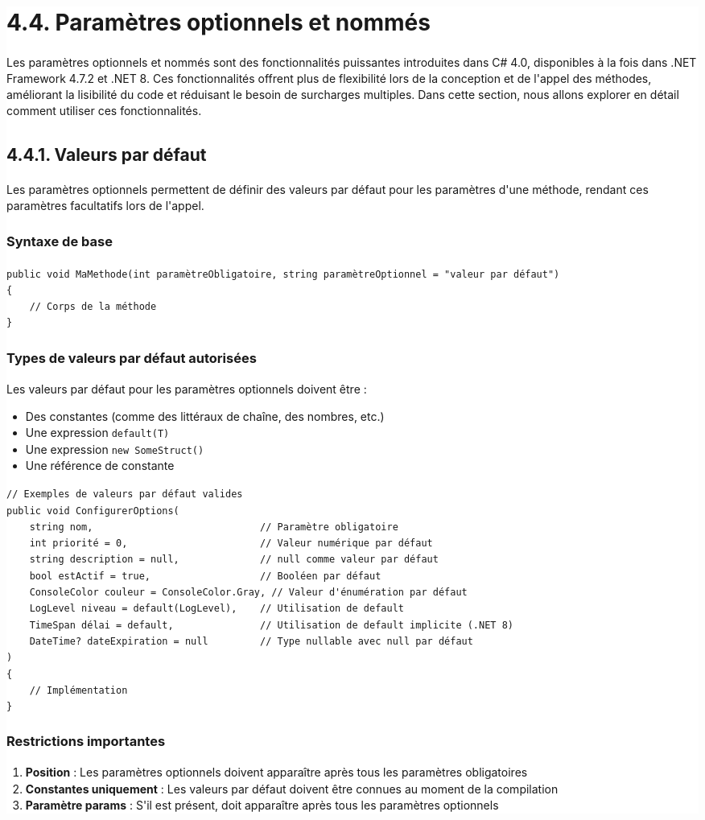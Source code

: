 # 4.4. Paramètres optionnels et nommés

Les paramètres optionnels et nommés sont des fonctionnalités puissantes introduites dans C# 4.0, disponibles à la fois dans .NET Framework 4.7.2 et .NET 8. Ces fonctionnalités offrent plus de flexibilité lors de la conception et de l'appel des méthodes, améliorant la lisibilité du code et réduisant le besoin de surcharges multiples. Dans cette section, nous allons explorer en détail comment utiliser ces fonctionnalités.

## 4.4.1. Valeurs par défaut

Les paramètres optionnels permettent de définir des valeurs par défaut pour les paramètres d'une méthode, rendant ces paramètres facultatifs lors de l'appel.

### Syntaxe de base

```textmate
public void MaMethode(int paramètreObligatoire, string paramètreOptionnel = "valeur par défaut")
{
    // Corps de la méthode
}
```


### Types de valeurs par défaut autorisées

Les valeurs par défaut pour les paramètres optionnels doivent être :
- Des constantes (comme des littéraux de chaîne, des nombres, etc.)
- Une expression `default(T)`
- Une expression `new SomeStruct()`
- Une référence de constante

```textmate
// Exemples de valeurs par défaut valides
public void ConfigurerOptions(
    string nom,                             // Paramètre obligatoire
    int priorité = 0,                       // Valeur numérique par défaut
    string description = null,              // null comme valeur par défaut
    bool estActif = true,                   // Booléen par défaut
    ConsoleColor couleur = ConsoleColor.Gray, // Valeur d'énumération par défaut
    LogLevel niveau = default(LogLevel),    // Utilisation de default
    TimeSpan délai = default,               // Utilisation de default implicite (.NET 8)
    DateTime? dateExpiration = null         // Type nullable avec null par défaut
)
{
    // Implémentation
}
```


### Restrictions importantes

1. **Position** : Les paramètres optionnels doivent apparaître après tous les paramètres obligatoires
2. **Constantes uniquement** : Les valeurs par défaut doivent être connues au moment de la compilation
3. **Paramètre params** : S'il est présent, doit apparaître après tous les paramètres optionnels
